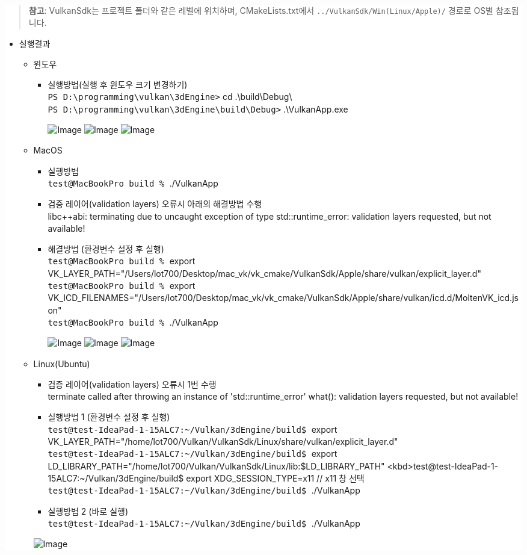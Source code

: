 > **참고**: VulkanSdk는 프로젝트 폴더와 같은 레벨에 위치하며, CMakeLists.txt에서 `../VulkanSdk/Win(Linux/Apple)/` 경로로 OS별 참조됩니다.

- 실행결과
  
  - 윈도우  
      - 실행방법(실행 후 윈도우 크기 변경하기)  
        <kbd>PS D:\programming\vulkan\3dEngine></kbd> cd .\build\Debug\  
        <kbd>PS D:\programming\vulkan\3dEngine\build\Debug></kbd> .\VulkanApp.exe
          
        <img width="1238" height="629" alt="Image" src="https://github.com/user-attachments/assets/09aa8d96-39d8-4c42-8002-6e4ec59c2a53" />  
        <img width="1238" height="629" alt="Image" src="https://github.com/user-attachments/assets/54fc1242-8596-4139-bfaa-ba42500d89d3" />
        <img width="1450" height="817" alt="Image" src="https://github.com/user-attachments/assets/e91de7c2-6d35-4955-af69-806263ca3be6" />
          
    
  - MacOS
      - 실행방법  
        <kbd>test@MacBookPro build % </kbd> ./VulkanApp  
      - 검증 레이어(validation layers) 오류시 아래의 해결방법 수행  
        libc++abi: terminating due to uncaught exception of type std::runtime_error: validation layers requested, but not available!  
      - 해결방법 (환경변수 설정 후 실행)  
        <kbd>test@MacBookPro build % </kbd> export VK_LAYER_PATH="/Users/lot700/Desktop/mac_vk/vk_cmake/VulkanSdk/Apple/share/vulkan/explicit_layer.d"          
        <kbd>test@MacBookPro build % </kbd> export VK_ICD_FILENAMES="/Users/lot700/Desktop/mac_vk/vk_cmake/VulkanSdk/Apple/share/vulkan/icd.d/MoltenVK_icd.json"  
        <kbd>test@MacBookPro build % </kbd> ./VulkanApp 

        <img width="1052" height="626" alt="Image" src="https://github.com/user-attachments/assets/0aa4fe3f-e04f-4dc3-9abc-5b0810beda36" />
        
        <img width="936" height="609" alt="Image" src="https://github.com/user-attachments/assets/62cb72aa-ccde-4477-a62b-e7e15bfcf139" />  

        <img width="1132" height="727" alt="Image" src="https://github.com/user-attachments/assets/65797a8e-b9b6-40a4-af73-d2239f9759dd" />  

  - Linux(Ubuntu)
      - 검증 레이어(validation layers) 오류시 1번 수행  
        terminate called after throwing an instance of 'std::runtime_error' what():  validation layers requested, but not available!  
      - 실행방법 1 (환경변수 설정 후 실행)   
        <kbd>test@test-IdeaPad-1-15ALC7:~/Vulkan/3dEngine/build$ </kbd> export VK_LAYER_PATH="/home/lot700/Vulkan/VulkanSdk/Linux/share/vulkan/explicit_layer.d"          
        <kbd>test@test-IdeaPad-1-15ALC7:~/Vulkan/3dEngine/build$ </kbd> export LD_LIBRARY_PATH="/home/lot700/Vulkan/VulkanSdk/Linux/lib:$LD_LIBRARY_PATH"  
        <kbd>test@test-IdeaPad-1-15ALC7:~/Vulkan/3dEngine/build$ </kbd> export XDG_SESSION_TYPE=x11  // x11 창 선택  
        <kbd>test@test-IdeaPad-1-15ALC7:~/Vulkan/3dEngine/build$ </kbd> ./VulkanApp  
        
      - 실행방법 2 (바로 실행)  
        <kbd>test@test-IdeaPad-1-15ALC7:~/Vulkan/3dEngine/build$ </kbd> ./VulkanApp

    <img width="1346" height="986" alt="Image" src="https://github.com/user-attachments/assets/7592e9d0-69ba-4adc-bd5b-9ce058da9eec" />
